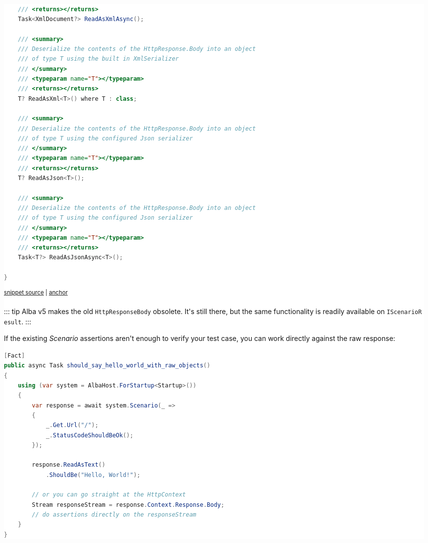 ```cs
    /// <returns></returns>
    Task<XmlDocument?> ReadAsXmlAsync();

    /// <summary>
    /// Deserialize the contents of the HttpResponse.Body into an object
    /// of type T using the built in XmlSerializer
    /// </summary>
    /// <typeparam name="T"></typeparam>
    /// <returns></returns>
    T? ReadAsXml<T>() where T : class;

    /// <summary>
    /// Deserialize the contents of the HttpResponse.Body into an object
    /// of type T using the configured Json serializer
    /// </summary>
    /// <typeparam name="T"></typeparam>
    /// <returns></returns>
    T? ReadAsJson<T>();

    /// <summary>
    /// Deserialize the contents of the HttpResponse.Body into an object
    /// of type T using the configured Json serializer
    /// </summary>
    /// <typeparam name="T"></typeparam>
    /// <returns></returns>
    Task<T?> ReadAsJsonAsync<T>();
    
}
```
<sup><a href='https://github.com/JasperFx/alba/blob/master/src/Alba/IScenarioResult.cs#L9-L66' title='Snippet source file'>snippet source</a> | <a href='#snippet-sample_iscenarioresult' title='Start of snippet'>anchor</a></sup>


::: tip
Alba v5 makes the old `HttpResponseBody` obsolete. It's still there, but the same functionality is readily available on `IScenarioResult`.
:::

If the existing *Scenario* assertions aren't enough to verify your test case, you can work directly against the raw response:


<a id='snippet-sample_should_say_hello_world_with_raw_objects'></a>
```cs
[Fact]
public async Task should_say_hello_world_with_raw_objects()
{
    using (var system = AlbaHost.ForStartup<Startup>())
    {
        var response = await system.Scenario(_ =>
        {
            _.Get.Url("/");
            _.StatusCodeShouldBeOk();
        });

        response.ReadAsText()
            .ShouldBe("Hello, World!");

        // or you can go straight at the HttpContext
        Stream responseStream = response.Context.Response.Body;
        // do assertions directly on the responseStream
    }
}
```